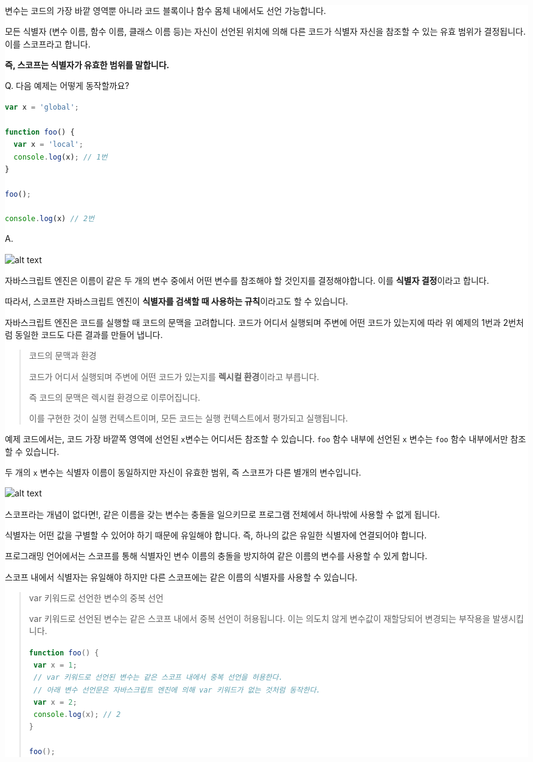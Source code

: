 변수는 코드의 가장 바깥 영역뿐 아니라 코드 블록이나 함수 몸체 내에서도 선언 가능합니다.

모든 식별자 (변수 이름, 함수 이름, 클래스 이름 등)는 자신이 선언된 위치에 의해 다른 코드가 식별자 자신을 참조할 수 있는 유효 범위가 결정됩니다. 이를 스코프라고 합니다.

**즉, 스코프는 식별자가 유효한 범위를 말합니다.**

Q. 다음 예제는 어떻게 동작할까요?

```js
var x = 'global';

function foo() {
  var x = 'local';
  console.log(x); // 1번
}

foo();

console.log(x) // 2번
```

A. 

![alt text](./image.png)

자바스크립트 엔진은 이름이 같은 두 개의 변수 중에서 어떤 변수를 참조해야 할 것인지를 결정해야합니다.
이를 **식별자 결정**이라고 합니다.

따라서, 스코프란 자바스크립트 엔진이 **식별자를 검색할 때 사용하는 규칙**이라고도 할 수 있습니다.

자바스크립트 엔진은 코드를 실행할 때 코드의 문맥을 고려합니다. 코드가 어디서 실행되며 주변에 어떤 코드가 있는지에 따라 위 예제의 1번과 2번처럼 동일한 코드도 다른 결과를 만들어 냅니다.

> 코드의 문맥과 환경
>
>
> 코드가 어디서 실행되며 주변에 어떤 코드가 있는지를 **렉시컬 환경**이라고 부릅니다.
>
> 즉 코드의 문맥은 렉시컬 환경으로 이루어집니다.
>
> 이를 구현한 것이 실행 컨텍스트이며, 모든 코드는 실행 컨텍스트에서 평가되고 실행됩니다.

예제 코드에서는, 코드 가장 바깥쪽 영역에 선언된 `x`변수는 어디서든 참조할 수 있습니다.
`foo` 함수 내부에 선언된 `x` 변수는 `foo` 함수 내부에서만 참조할 수 있습니다.

두 개의 `x` 변수는 식별자 이름이 동일하지만 자신이 유효한 범위, 즉 스코프가 다른 별개의 변수입니다.

![alt text](./image-1.png)

스코프라는 개념이 없다면!, 같은 이름을 갖는 변수는 충돌을 일으키므로 프로그램 전체에서 하나밖에 사용할 수 없게 됩니다.

식별자는 어떤 값을 구별할 수 있어야 하기 때문에 유일해야 합니다. 즉, 하나의 값은 유일한 식별자에 연결되어야 합니다.

프로그래밍 언어에서는 스코프를 통해 식별자인 변수 이름의 충돌을 방지하여 같은 이름의 변수를 사용할 수 있게 합니다.

스코프 내에서 식별자는 유일해야 하지만 다른 스코프에는 같은 이름의 식별자를 사용할 수 있습니다.

> var 키워드로 선언한 변수의 중복 선언
>
> var 키워드로 선언된 변수는 같은 스코프 내에서 중복 선언이 허용됩니다. 이는 의도치 않게 변수값이 재할당되어 변경되는 부작용을 발생시킵니다.
>
>```js
>function foo() {
>  var x = 1;
>  // var 키워드로 선언된 변수는 같은 스코프 내에서 중복 선언을 허용한다.
>  // 아래 변수 선언문은 자바스크립트 엔진에 의해 var 키워드가 없는 것처럼 동작한다.
>  var x = 2;
>  console.log(x); // 2
>}
>
>foo();